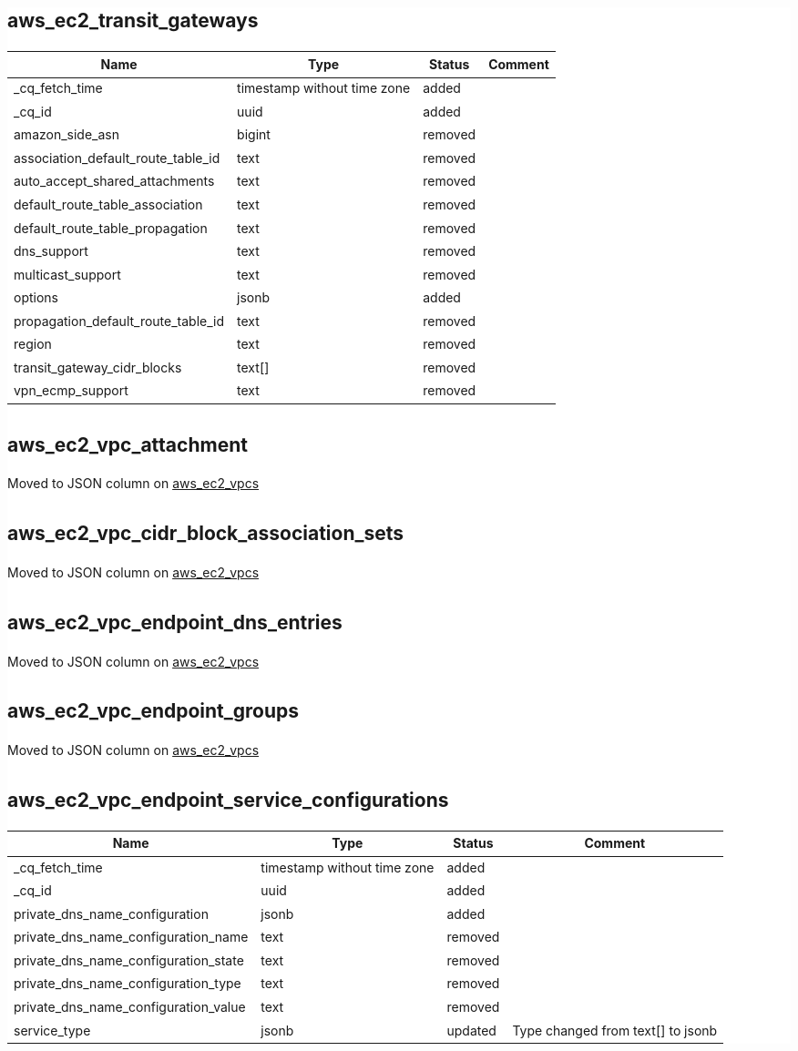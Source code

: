 ## aws_ec2_transit_gateways

| Name          | Type          | Status | Comment
| ------------- | ------------- | --------------- | ---------------
|_cq_fetch_time|timestamp without time zone|added|
|_cq_id|uuid|added|
|amazon_side_asn|bigint|removed|
|association_default_route_table_id|text|removed|
|auto_accept_shared_attachments|text|removed|
|default_route_table_association|text|removed|
|default_route_table_propagation|text|removed|
|dns_support|text|removed|
|multicast_support|text|removed|
|options|jsonb|added|
|propagation_default_route_table_id|text|removed|
|region|text|removed|
|transit_gateway_cidr_blocks|text[]|removed|
|vpn_ecmp_support|text|removed|

## aws_ec2_vpc_attachment
Moved to JSON column on [aws_ec2_vpcs](#aws_ec2_vpcs)


## aws_ec2_vpc_cidr_block_association_sets
Moved to JSON column on [aws_ec2_vpcs](#aws_ec2_vpcs)


## aws_ec2_vpc_endpoint_dns_entries
Moved to JSON column on [aws_ec2_vpcs](#aws_ec2_vpcs)


## aws_ec2_vpc_endpoint_groups
Moved to JSON column on [aws_ec2_vpcs](#aws_ec2_vpcs)


## aws_ec2_vpc_endpoint_service_configurations

| Name          | Type          | Status | Comment
| ------------- | ------------- | --------------- | ---------------
|_cq_fetch_time|timestamp without time zone|added|
|_cq_id|uuid|added|
|private_dns_name_configuration|jsonb|added|
|private_dns_name_configuration_name|text|removed|
|private_dns_name_configuration_state|text|removed|
|private_dns_name_configuration_type|text|removed|
|private_dns_name_configuration_value|text|removed|
|service_type|jsonb|updated|Type changed from text[] to jsonb